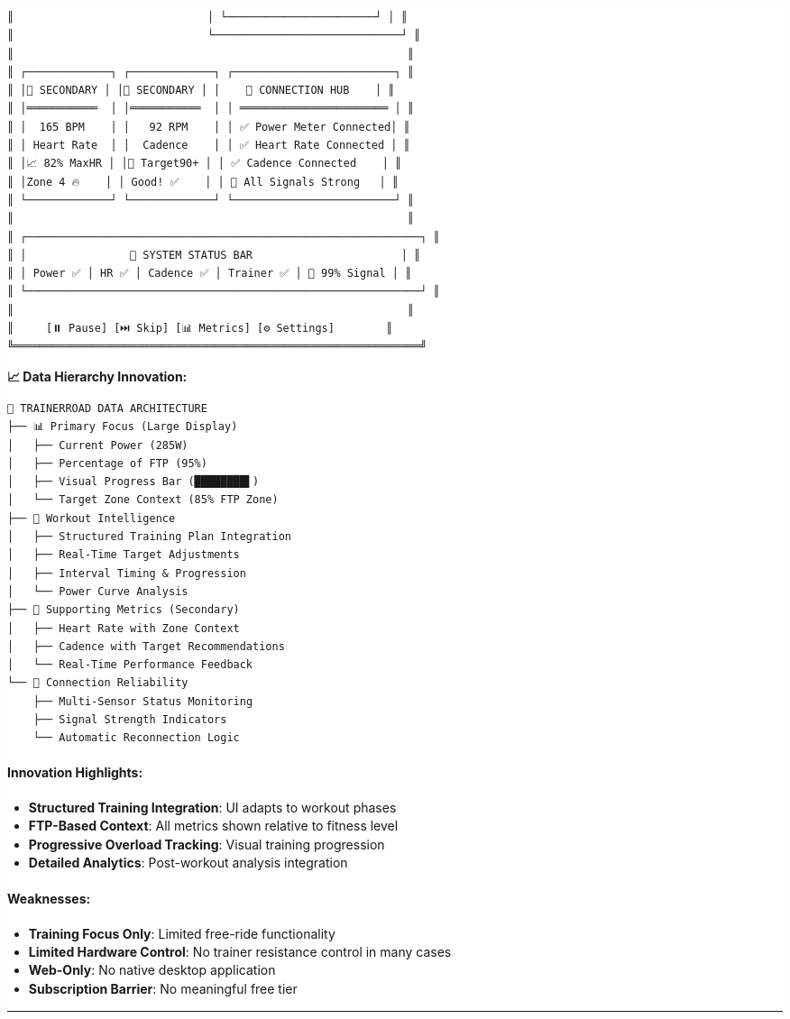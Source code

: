 ```
║                              │ └───────────────────────┘ │ ║
║                              └─────────────────────────────┘ ║
║                                                             ║
║ ┌─────────────┐ ┌─────────────┐ ┌─────────────────────────┐ ║
║ │💓 SECONDARY │ │🔄 SECONDARY │ │    🔗 CONNECTION HUB    │ ║
║ │═══════════  │ │═══════════  │ │ ═══════════════════════ │ ║
║ │  165 BPM    │ │   92 RPM    │ │ ✅ Power Meter Connected│ ║
║ │ Heart Rate  │ │  Cadence    │ │ ✅ Heart Rate Connected │ ║
║ │📈 82% MaxHR │ │🎯 Target90+ │ │ ✅ Cadence Connected    │ ║
║ │Zone 4 🔥    │ │ Good! ✅    │ │ 📶 All Signals Strong   │ ║
║ └─────────────┘ └─────────────┘ └─────────────────────────┘ ║
║                                                             ║
║ ┌─────────────────────────────────────────────────────────────┐ ║
║ │                🚀 SYSTEM STATUS BAR                       │ ║
║ │ Power ✅ │ HR ✅ │ Cadence ✅ │ Trainer ✅ │ 📡 99% Signal │ ║
║ └─────────────────────────────────────────────────────────────┘ ║
║                                                             ║
║     [⏸️ Pause] [⏭️ Skip] [📊 Metrics] [⚙️ Settings]        ║
╚═══════════════════════════════════════════════════════════════╝
```

**📈 Data Hierarchy Innovation:**
```
🎯 TRAINERROAD DATA ARCHITECTURE
├── 📊 Primary Focus (Large Display)
│   ├── Current Power (285W)
│   ├── Percentage of FTP (95%)
│   ├── Visual Progress Bar (████████▌)
│   └── Target Zone Context (85% FTP Zone)
├── 🏃 Workout Intelligence
│   ├── Structured Training Plan Integration
│   ├── Real-Time Target Adjustments
│   ├── Interval Timing & Progression
│   └── Power Curve Analysis
├── 💓 Supporting Metrics (Secondary)
│   ├── Heart Rate with Zone Context
│   ├── Cadence with Target Recommendations
│   └── Real-Time Performance Feedback
└── 🔗 Connection Reliability
    ├── Multi-Sensor Status Monitoring
    ├── Signal Strength Indicators
    └── Automatic Reconnection Logic
```

#### Innovation Highlights:
- **Structured Training Integration**: UI adapts to workout phases
- **FTP-Based Context**: All metrics shown relative to fitness level
- **Progressive Overload Tracking**: Visual training progression
- **Detailed Analytics**: Post-workout analysis integration

#### Weaknesses:
- **Training Focus Only**: Limited free-ride functionality
- **Limited Hardware Control**: No trainer resistance control in many cases
- **Web-Only**: No native desktop application
- **Subscription Barrier**: No meaningful free tier

---